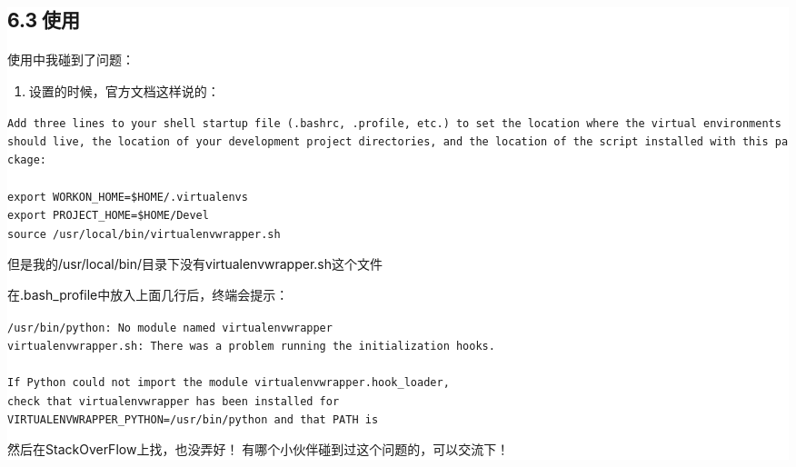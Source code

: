 ## 6.3 使用

使用中我碰到了问题：

1. 设置的时候，官方文档这样说的：

```
Add three lines to your shell startup file (.bashrc, .profile, etc.) to set the location where the virtual environments should live, the location of your development project directories, and the location of the script installed with this package:

export WORKON_HOME=$HOME/.virtualenvs
export PROJECT_HOME=$HOME/Devel
source /usr/local/bin/virtualenvwrapper.sh

```

但是我的/usr/local/bin/目录下没有virtualenvwrapper.sh这个文件

在.bash_profile中放入上面几行后，终端会提示：

```
/usr/bin/python: No module named virtualenvwrapper
virtualenvwrapper.sh: There was a problem running the initialization hooks. 

If Python could not import the module virtualenvwrapper.hook_loader,
check that virtualenvwrapper has been installed for
VIRTUALENVWRAPPER_PYTHON=/usr/bin/python and that PATH is
```

然后在StackOverFlow上找，也没弄好！
有哪个小伙伴碰到过这个问题的，可以交流下！









